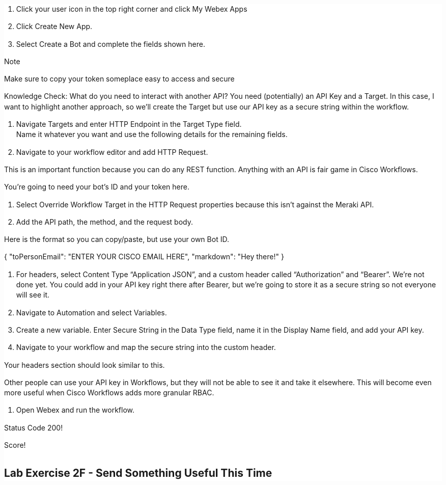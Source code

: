 1.  Click your user icon in the top right corner and click My Webex Apps

1.  Click Create New App.	 

1.  Select Create a Bot and complete the fields shown here.
     
> [!NOTE]
> Make sure to copy your token someplace easy to access and secure
     

Knowledge Check: What do you need to interact with another API?  You need (potentially) an API Key and a Target. In this case, I want to highlight another approach, so we’ll create the Target but use our API key as a secure string within the workflow.
1.  Navigate Targets and enter HTTP Endpoint in the Target Type field.  
Name it whatever you want and use the following details for the remaining fields.
     


1.  Navigate to your workflow editor and add HTTP Request.  

This is an important function because you can do any REST function. Anything with an API is fair game in Cisco Workflows.

You’re going to need your bot’s ID and your token here.

1.  Select Override Workflow Target in the HTTP Request properties because this isn’t against the Meraki API.
     
1.  Add the API path, the method, and the request body.

Here is the format so you can copy/paste, but use your own Bot ID.


{
    "toPersonEmail": "ENTER YOUR CISCO EMAIL HERE",
    "markdown": "Hey there!"
  }

     
1.  For headers, select Content Type “Application JSON”, and a custom header called “Authorization” and “Bearer”.
We’re not done yet. You could add in your API key right there after Bearer, but we’re going to store it as a secure string so not everyone will see it.
1.  Navigate to Automation and select Variables.
     
1.  Create a new variable. Enter Secure String in the Data Type field, name it in the Display Name field, and add your API key.
     
1.  Navigate to your workflow and map the secure string into the custom header.
     
Your headers section should look similar to this.
     
Other people can use your API key in Workflows, but they will not be able to see it and take it elsewhere. This will become even more useful when Cisco Workflows adds more granular RBAC.
1.  Open Webex and run the workflow.

Status Code 200!  
     
Score!  

## Lab Exercise 2F - Send Something Useful This Time
